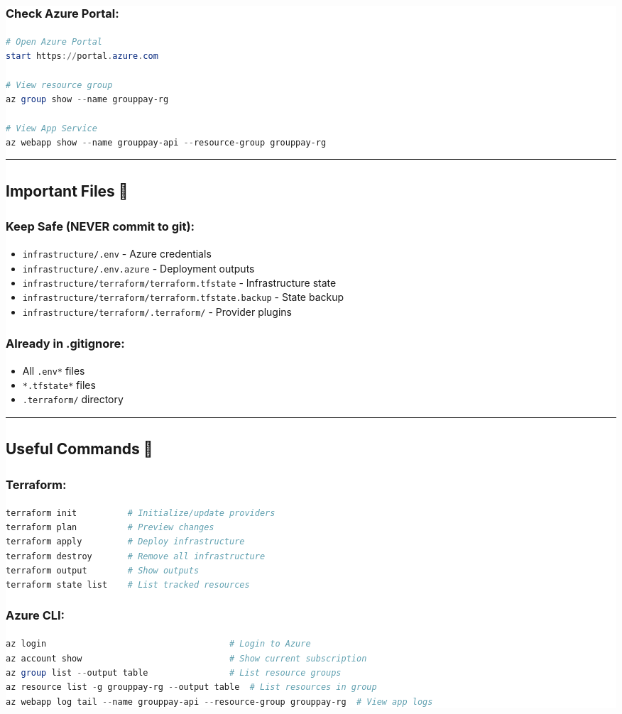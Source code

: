 ```powershell
```

### Check Azure Portal:

```powershell
# Open Azure Portal
start https://portal.azure.com

# View resource group
az group show --name grouppay-rg

# View App Service
az webapp show --name grouppay-api --resource-group grouppay-rg
```

---

## Important Files 📁

### Keep Safe (NEVER commit to git):

- `infrastructure/.env` - Azure credentials
- `infrastructure/.env.azure` - Deployment outputs
- `infrastructure/terraform/terraform.tfstate` - Infrastructure state
- `infrastructure/terraform/terraform.tfstate.backup` - State backup
- `infrastructure/terraform/.terraform/` - Provider plugins

### Already in .gitignore:

- All `.env*` files
- `*.tfstate*` files
- `.terraform/` directory

---

## Useful Commands 📝

### Terraform:

```powershell
terraform init          # Initialize/update providers
terraform plan          # Preview changes
terraform apply         # Deploy infrastructure
terraform destroy       # Remove all infrastructure
terraform output        # Show outputs
terraform state list    # List tracked resources
```

### Azure CLI:

```powershell
az login                                    # Login to Azure
az account show                             # Show current subscription
az group list --output table                # List resource groups
az resource list -g grouppay-rg --output table  # List resources in group
az webapp log tail --name grouppay-api --resource-group grouppay-rg  # View app logs
```
